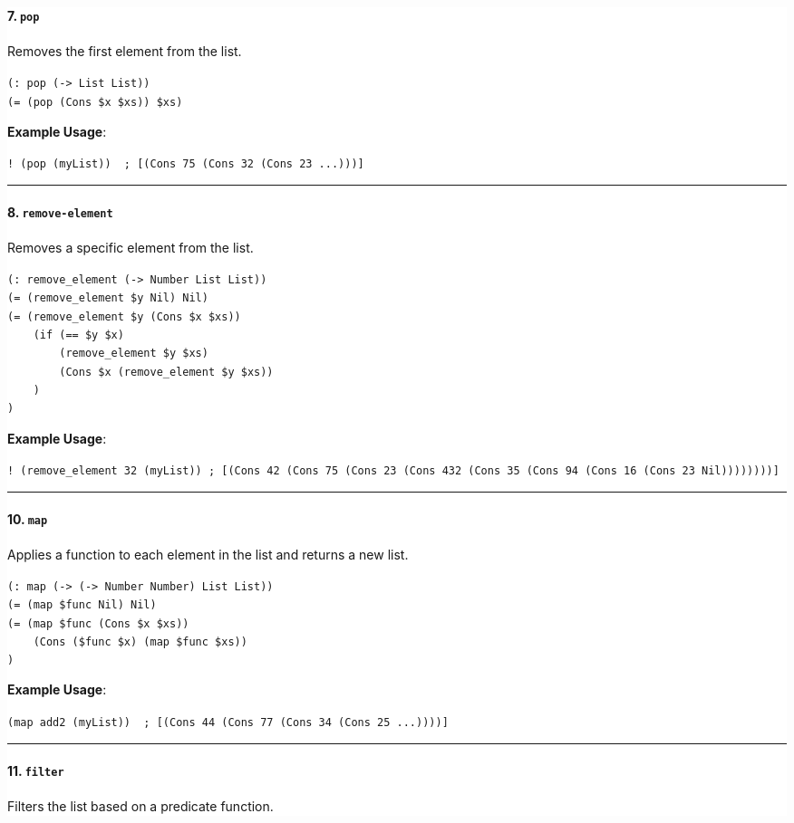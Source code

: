 #### 7. `pop`
Removes the first element from the list.

```metta
(: pop (-> List List))
(= (pop (Cons $x $xs)) $xs)
```

**Example Usage**:
```metta
! (pop (myList))  ; [(Cons 75 (Cons 32 (Cons 23 ...)))]
```
---

#### 8. `remove-element`
Removes a specific element from the list.

```metta
(: remove_element (-> Number List List))
(= (remove_element $y Nil) Nil)
(= (remove_element $y (Cons $x $xs))
    (if (== $y $x)
        (remove_element $y $xs)
        (Cons $x (remove_element $y $xs))
    )
)
```

**Example Usage**:
```metta
! (remove_element 32 (myList)) ; [(Cons 42 (Cons 75 (Cons 23 (Cons 432 (Cons 35 (Cons 94 (Cons 16 (Cons 23 Nil))))))))]

```
---

#### 10. `map`
Applies a function to each element in the list and returns a new list.

```metta
(: map (-> (-> Number Number) List List))
(= (map $func Nil) Nil)
(= (map $func (Cons $x $xs))
    (Cons ($func $x) (map $func $xs))
)
```

**Example Usage**:
```metta
(map add2 (myList))  ; [(Cons 44 (Cons 77 (Cons 34 (Cons 25 ...))))]
```
---

#### 11. `filter`
Filters the list based on a predicate function.

